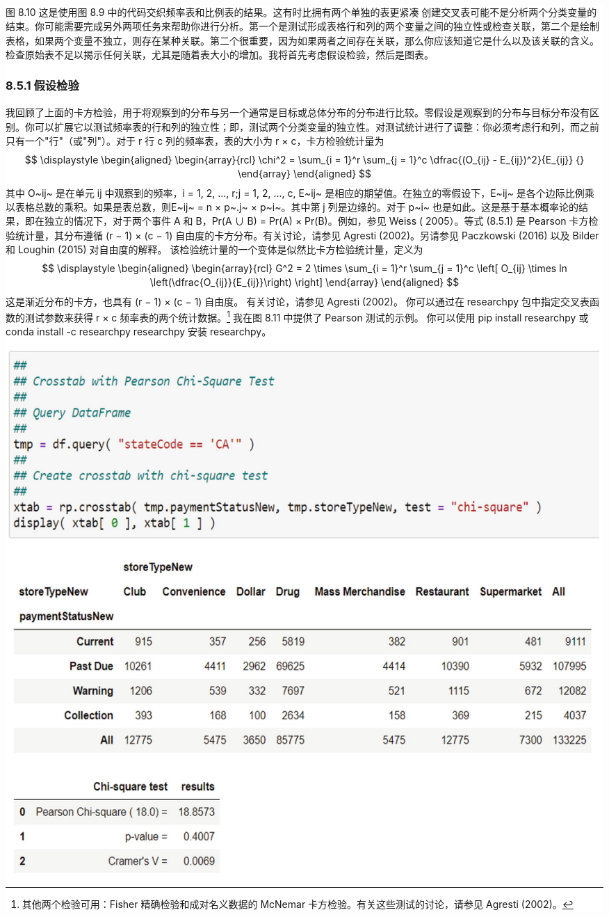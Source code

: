 图 8.10 这是使用图 8.9 中的代码交织频率表和比例表的结果。这有时比拥有两个单独的表更紧凑
创建交叉表可能不是分析两个分类变量的结束。你可能需要完成另外两项任务来帮助你进行分析。第一个是测试形成表格行和列的两个变量之间的独立性或检查关联，第二个是绘制表格，如果两个变量不独立，则存在某种关联。第二个很重要，因为如果两者之间存在关联，那么你应该知道它是什么以及该关联的含义。检查原始表不足以揭示任何关联，尤其是随着表大小的增加。我将首先考虑假设检验，然后是图表。

### 8.5.1 假设检验

我回顾了上面的卡方检验，用于将观察到的分布与另一个通常是目标或总体分布的分布进行比较。零假设是观察到的分布与目标分布没有区别。你可以扩展它以测试频率表的行和列的独立性；即，测试两个分类变量的独立性。对测试统计进行了调整：你必须考虑行和列，而之前只有一个"行"（或"列"）。对于 r 行 c 列的频率表，表的大小为 r × c，卡方检验统计量为
$$
\displaystyle \begin{aligned} \begin{array}{rcl} \chi^2 = \sum_{i = 1}^r \sum_{j = 1}^c \dfrac{(O_{ij} - E_{ij})^2}{E_{ij}} {} \end{array} \end{aligned} 
$$
其中 O~ij~ 是在单元 ij 中观察到的频率，i = 1, 2, ..., r;j = 1, 2, ..., c, E~ij~ 是相应的期望值。在独立的零假设下，E~ij~ 是各个边际比例乘以表格总数的乘积。如果是表总数，则E~ij~ = n × p~.j~ × p~i~。其中第 j 列是边缘的。对于 p~i~ 也是如此。这是基于基本概率论的结果，即在独立的情况下，对于两个事件 A 和 B，Pr(A ∪ B) = Pr(A) × Pr(B)。例如，参见 Weiss ( 2005）。等式 (8.5.1) 是 Pearson 卡方检验统计量，其分布遵循 (r − 1) × (c − 1) 自由度的卡方分布。有关讨论，请参见 Agresti (2002)。另请参见 Paczkowski (2016) 以及 Bilder 和 Loughin (2015) 对自由度的解释。
该检验统计量的一个变体是似然比卡方检验统计量，定义为
$$
\displaystyle \begin{aligned} \begin{array}{rcl} G^2 = 2 \times \sum_{i = 1}^r \sum_{j = 1}^c \left[ O_{ij} \times ln \left(\dfrac{O_{ij}}{E_{ij}}\right) \right] \end{array} \end{aligned}
$$
这是渐近分布的卡方，也具有 (r − 1) × (c − 1) 自由度。 有关讨论，请参见 Agresti (2002)。 你可以通过在 researchpy 包中指定交叉表函数的测试参数来获得 r × c 频率表的两个统计数据。[^1] 我在图 8.11 中提供了 Pearson 测试的示例。 你可以使用 pip install researchpy 或 conda install -c researchpy researchpy 安装 researchpy。

![](../images/8-11.png)


[^1]: 其他两个检验可用：Fisher 精确检验和成对名义数据的 McNemar 卡方检验。有关这些测试的讨论，请参见 Agresti (2002)。
[^2]: 这也称为 Cramer 的 phi 统计量，表示为 φ~c~。
[^3]: 总惯量实际上是 0.00014154489494587526，所以显示的内容显然是四舍五入的。
[^4]: 此列表建立在 StackOverflow 上的评论之上。请参阅 https://stackoverflow.com/questions/36267745/how-is-a-pandas-crosstab-different-from-a-pandas-pivot-table